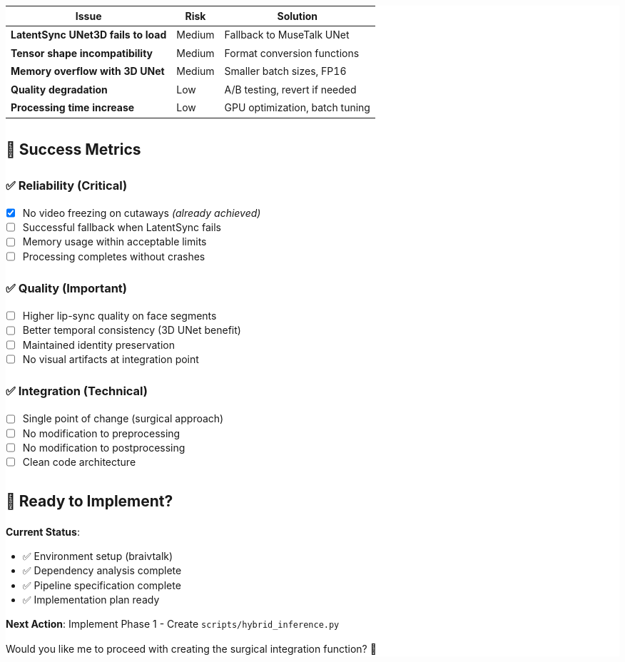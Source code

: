 | Issue | Risk | Solution |
|-------|------|----------|
| **LatentSync UNet3D fails to load** | Medium | Fallback to MuseTalk UNet |
| **Tensor shape incompatibility** | Medium | Format conversion functions |
| **Memory overflow with 3D UNet** | Medium | Smaller batch sizes, FP16 |
| **Quality degradation** | Low | A/B testing, revert if needed |
| **Processing time increase** | Low | GPU optimization, batch tuning |

## 🎯 Success Metrics

### **✅ Reliability (Critical)**
- [x] No video freezing on cutaways *(already achieved)*
- [ ] Successful fallback when LatentSync fails
- [ ] Memory usage within acceptable limits
- [ ] Processing completes without crashes

### **✅ Quality (Important)**  
- [ ] Higher lip-sync quality on face segments
- [ ] Better temporal consistency (3D UNet benefit)
- [ ] Maintained identity preservation
- [ ] No visual artifacts at integration point

### **✅ Integration (Technical)**
- [ ] Single point of change (surgical approach)
- [ ] No modification to preprocessing
- [ ] No modification to postprocessing
- [ ] Clean code architecture

## 🚀 Ready to Implement?

**Current Status**: 
- ✅ Environment setup (braivtalk)
- ✅ Dependency analysis complete
- ✅ Pipeline specification complete
- ✅ Implementation plan ready

**Next Action**: Implement Phase 1 - Create `scripts/hybrid_inference.py`

Would you like me to proceed with creating the surgical integration function? 🔧